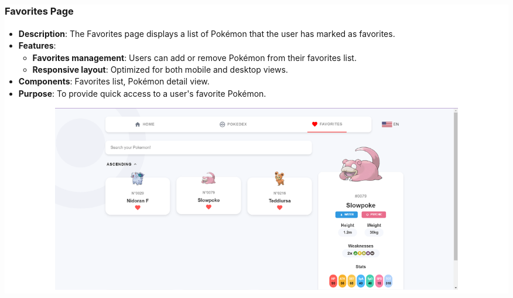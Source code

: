 ### Favorites Page
- **Description**: The Favorites page displays a list of Pokémon that the user has marked as favorites.
- **Features**:
  - **Favorites management**: Users can add or remove Pokémon from their favorites list.
  - **Responsive layout**: Optimized for both mobile and desktop views.
- **Components**: Favorites list, Pokémon detail view.
- **Purpose**: To provide quick access to a user's favorite Pokémon.

<p align="center">
  <img src="assets/favorites.png" alt="Imagem Desktop" width="80%">